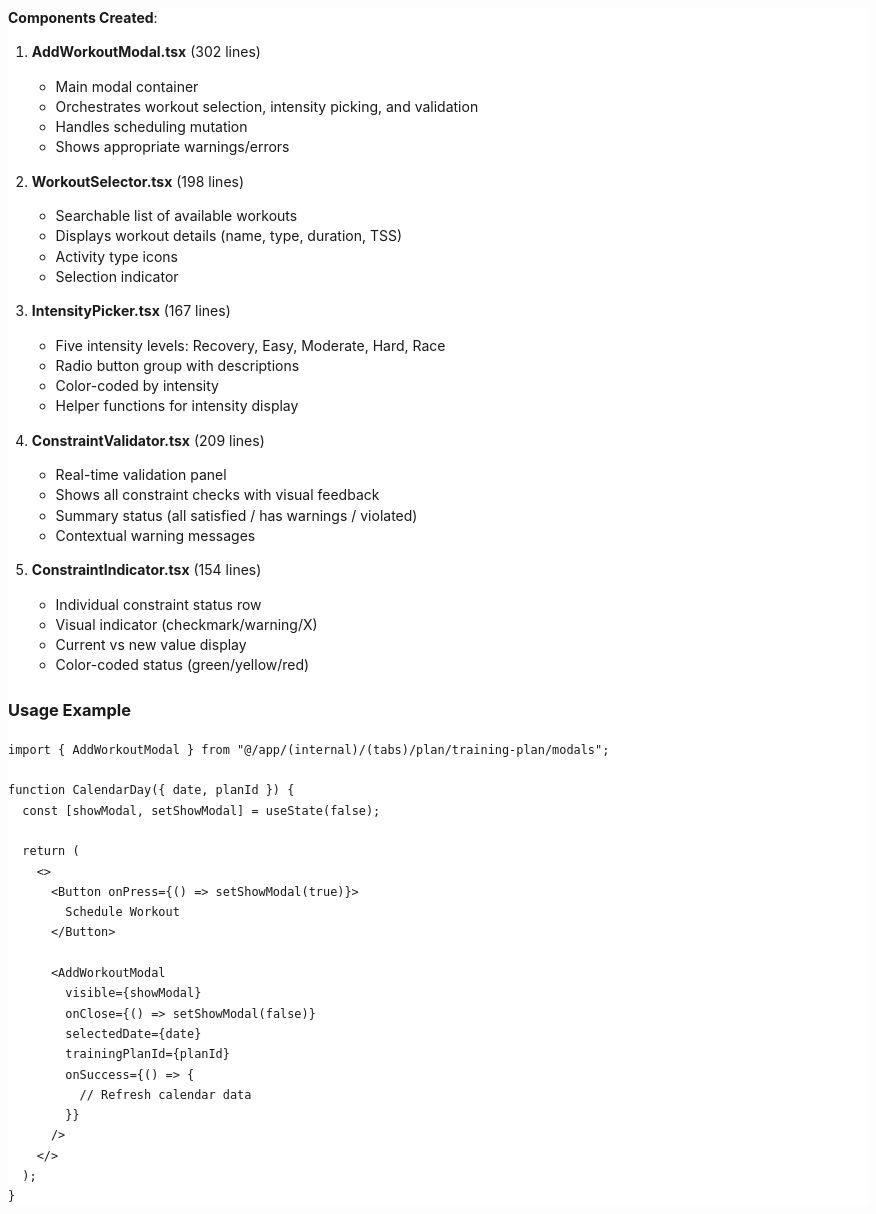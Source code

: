 **Components Created**:

1. **AddWorkoutModal.tsx** (302 lines)
   - Main modal container
   - Orchestrates workout selection, intensity picking, and validation
   - Handles scheduling mutation
   - Shows appropriate warnings/errors

2. **WorkoutSelector.tsx** (198 lines)
   - Searchable list of available workouts
   - Displays workout details (name, type, duration, TSS)
   - Activity type icons
   - Selection indicator

3. **IntensityPicker.tsx** (167 lines)
   - Five intensity levels: Recovery, Easy, Moderate, Hard, Race
   - Radio button group with descriptions
   - Color-coded by intensity
   - Helper functions for intensity display

4. **ConstraintValidator.tsx** (209 lines)
   - Real-time validation panel
   - Shows all constraint checks with visual feedback
   - Summary status (all satisfied / has warnings / violated)
   - Contextual warning messages

5. **ConstraintIndicator.tsx** (154 lines)
   - Individual constraint status row
   - Visual indicator (checkmark/warning/X)
   - Current vs new value display
   - Color-coded status (green/yellow/red)

### Usage Example

```tsx
import { AddWorkoutModal } from "@/app/(internal)/(tabs)/plan/training-plan/modals";

function CalendarDay({ date, planId }) {
  const [showModal, setShowModal] = useState(false);

  return (
    <>
      <Button onPress={() => setShowModal(true)}>
        Schedule Workout
      </Button>
      
      <AddWorkoutModal
        visible={showModal}
        onClose={() => setShowModal(false)}
        selectedDate={date}
        trainingPlanId={planId}
        onSuccess={() => {
          // Refresh calendar data
        }}
      />
    </>
  );
}
```
